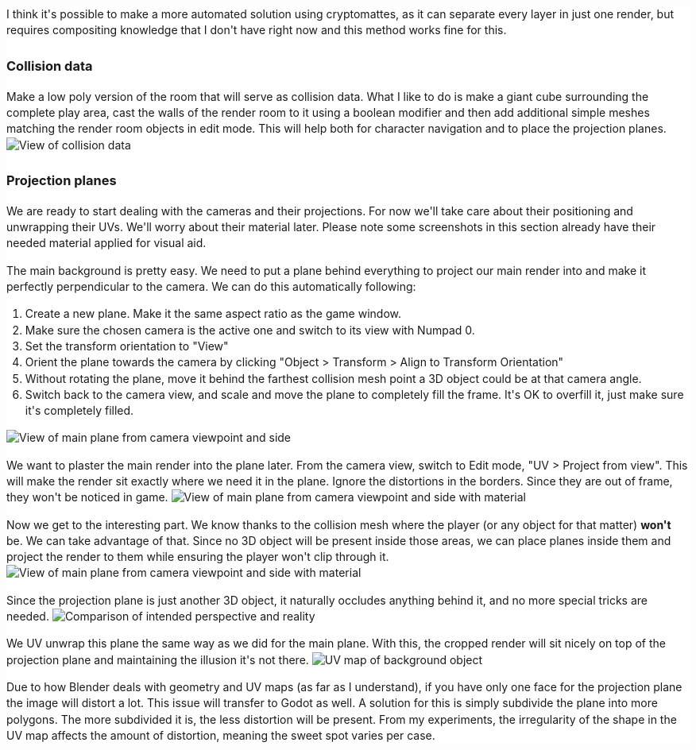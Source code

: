 I think it's possible to make a more automated solution using cryptomattes, as it can separate every layer in just one render, but requires compositing knowledge that I don't have right now and this method works fine for this.

### Collision data
Make a low poly version of the room that will serve as collision data. What I like to do is make a giant cube surrounding the complete play area, cast the walls of the render room to it using a boolean modifier and then add additional simple meshes matching the render room objects in edit mode. This will help both for character navigation and to place the projection planes. 
![View of collision data](/images/prerendered-godot/collision.png)

### Projection planes
We are ready to start dealing with the cameras and their projections. For now we'll take care about their positioning and unwrapping their UVs. We'll worry about their material later. Please note some screenshots in this section already have their needed material applied for visual aid.

The main background is pretty easy. We need to put a plane behind everything to project our main render into and make it perfectly perpendicular to the camera. We can do this automatically following:
1. Create a new plane. Make it the same aspect ratio as the game window.
2. Make sure the chosen camera is the active one and switch to its view with Numpad 0. 
3. Set the transform orientation to "View"
4. Orient the plane towards the camera by clicking "Object > Transform > Align to Transform Orientation"
5. Without rotating the plane, move it behind the farthest collision mesh point a 3D object could be at that camera angle.
6. Switch back to the camera view, and scale and move the plane to completely fill the frame. It's OK to overfill it, just make sure it's completely filled.

![View of main plane from camera viewpoint and side](/images/prerendered-godot/main_plane.png)

We want to plaster the main render into the plane later. From the camera view, switch to Edit mode, "UV > Project from view". This will make the render sit exactly where we need it in the plane. Ignore the distortions in the borders. Since they are out of frame, they won't be noticed in game.
![View of main plane from camera viewpoint and side with material](/images/prerendered-godot/background-uv.png)

Now we get to the interesting part. We know thanks to the collision mesh where the player (or any object for that matter) **won't** be. We can take advantage of that. Since no 3D object will be present inside those areas, we can place planes inside them and project the render to them while ensuring the player won't clip through it. 
![View of main plane from camera viewpoint and side with material](/images/prerendered-godot/plane-in-collision-box.png)

Since the projection plane is just another 3D object, it naturally occludes anything behind it, and no more special tricks are needed.
![Comparison of intended perspective and reality](/images/prerendered-godot/perspectives.png)

We UV unwrap this plane the same way as we did for the main plane. With this, the cropped render will sit nicely on top of the projection plane and maintaining the illusion it's not there.
![UV map of background object](/images/prerendered-godot/background-object-uv.png)

Due to how Blender deals with geometry and UV maps (as far as I understand), if you have only one face for the projection plane the image will distort a lot. This issue will transfer to Godot as well. A solution for this is simply subdivide the plane into more polygons. The more subdivided it is, the less distortion will be present. From my experiments, the irregularity of the shape in the UV map affects the amount of distortion, meaning the sweet spot varies per case.
